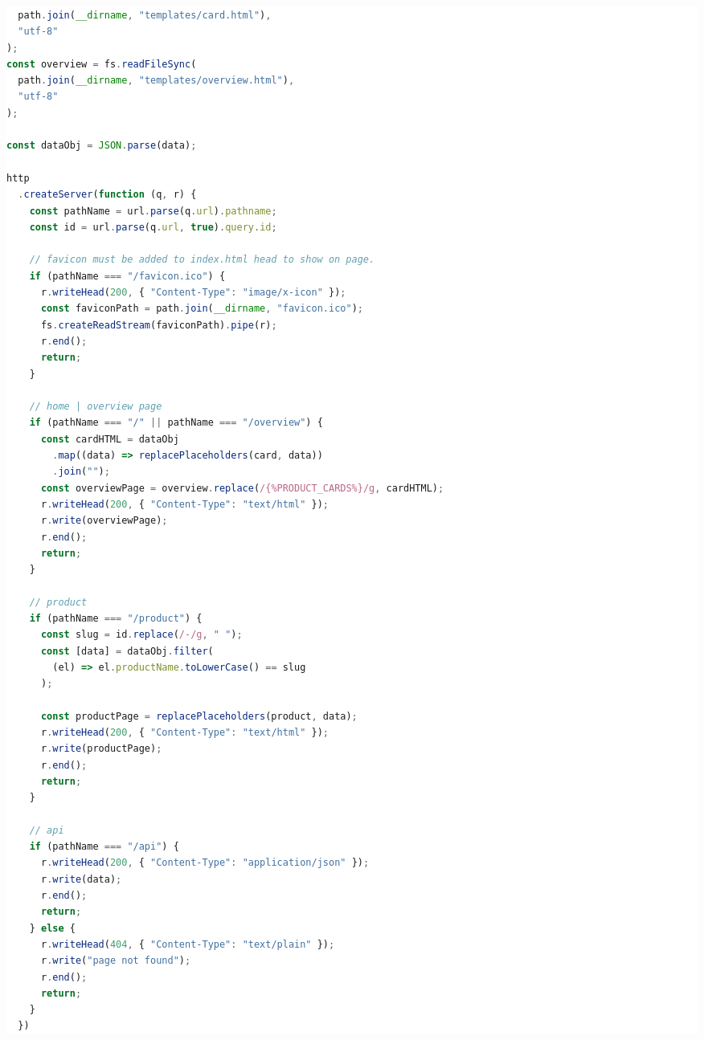 ```js
  path.join(__dirname, "templates/card.html"),
  "utf-8"
);
const overview = fs.readFileSync(
  path.join(__dirname, "templates/overview.html"),
  "utf-8"
);

const dataObj = JSON.parse(data);

http
  .createServer(function (q, r) {
    const pathName = url.parse(q.url).pathname;
    const id = url.parse(q.url, true).query.id;

    // favicon must be added to index.html head to show on page.
    if (pathName === "/favicon.ico") {
      r.writeHead(200, { "Content-Type": "image/x-icon" });
      const faviconPath = path.join(__dirname, "favicon.ico");
      fs.createReadStream(faviconPath).pipe(r);
      r.end();
      return;
    }

    // home | overview page
    if (pathName === "/" || pathName === "/overview") {
      const cardHTML = dataObj
        .map((data) => replacePlaceholders(card, data))
        .join("");
      const overviewPage = overview.replace(/{%PRODUCT_CARDS%}/g, cardHTML);
      r.writeHead(200, { "Content-Type": "text/html" });
      r.write(overviewPage);
      r.end();
      return;
    }

    // product
    if (pathName === "/product") {
      const slug = id.replace(/-/g, " ");
      const [data] = dataObj.filter(
        (el) => el.productName.toLowerCase() == slug
      );

      const productPage = replacePlaceholders(product, data);
      r.writeHead(200, { "Content-Type": "text/html" });
      r.write(productPage);
      r.end();
      return;
    }

    // api
    if (pathName === "/api") {
      r.writeHead(200, { "Content-Type": "application/json" });
      r.write(data);
      r.end();
      return;
    } else {
      r.writeHead(404, { "Content-Type": "text/plain" });
      r.write("page not found");
      r.end();
      return;
    }
  })
```
